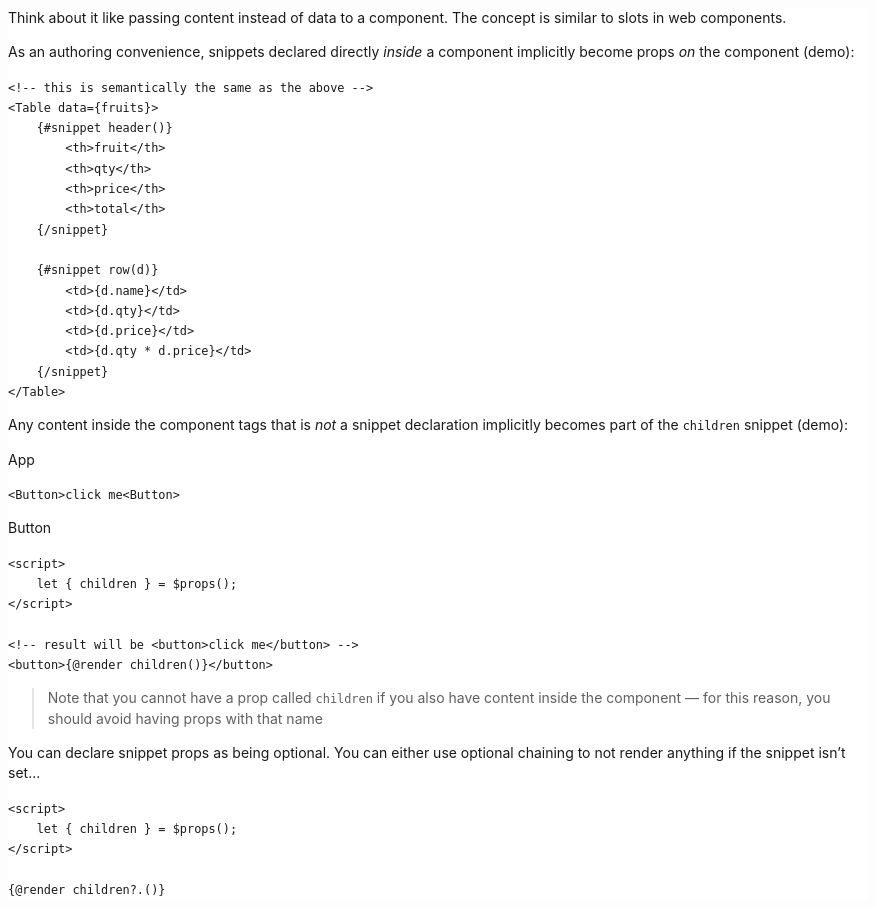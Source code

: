 
Think about it like passing content instead of data to a component. The concept is similar to slots in web components.

As an authoring convenience, snippets declared directly _inside_ a component implicitly become props _on_ the component (demo):

```
<!-- this is semantically the same as the above -->
<Table data={fruits}>
    {#snippet header()}
        <th>fruit</th>
        <th>qty</th>
        <th>price</th>
        <th>total</th>
    {/snippet}

    {#snippet row(d)}
        <td>{d.name}</td>
        <td>{d.qty}</td>
        <td>{d.price}</td>
        <td>{d.qty * d.price}</td>
    {/snippet}
</Table>
```


Any content inside the component tags that is _not_ a snippet declaration implicitly becomes part of the `children` snippet (demo):

App

```
<Button>click me<Button>
```


Button

```
<script>
    let { children } = $props();
</script>

<!-- result will be <button>click me</button> -->
<button>{@render children()}</button>
```


> Note that you cannot have a prop called `children` if you also have content inside the component — for this reason, you should avoid having props with that name

You can declare snippet props as being optional. You can either use optional chaining to not render anything if the snippet isn’t set...

```
<script>
    let { children } = $props();
</script>

{@render children?.()}
```
